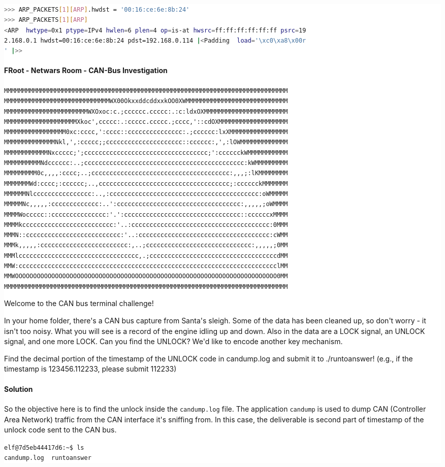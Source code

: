```sh
>>> ARP_PACKETS[1][ARP].hwdst = '00:16:ce:6e:8b:24'
>>> ARP_PACKETS[1][ARP]
<ARP  hwtype=0x1 ptype=IPv4 hwlen=6 plen=4 op=is-at hwsrc=ff:ff:ff:ff:ff:ff psrc=19
2.168.0.1 hwdst=00:16:ce:6e:8b:24 pdst=192.168.0.114 |<Padding  load='\xc0\xa8\x00r
' |>>
```


#### FRoot - Netwars Room - CAN-Bus Investigation

```txt
MMMMMMMMMMMMMMMMMMMMMMMMMMMMMMMMMMMMMMMMMMMMMMMMMMMMMMMMMMMMMMMMMMMMMMMMMMMMMM
MMMMMMMMMMMMMMMMMMMMMMMMMMMMMWX00OkxxddcddxxkOO0XWMMMMMMMMMMMMMMMMMMMMMMMMMMMM
MMMMMMMMMMMMMMMMMMMMMMMWXOxoc:c.;cccccc.ccccc:.:c:ldxOXMMMMMMMMMMMMMMMMMMMMMMM
MMMMMMMMMMMMMMMMMMMMXkoc',ccccc:.:ccccc.ccccc.;cccc,'::cdOXMMMMMMMMMMMMMMMMMMM
MMMMMMMMMMMMMMMMM0xc:cccc,':cccc::ccccccccccccccc:.;cccccc:lxXMMMMMMMMMMMMMMMM
MMMMMMMMMMMMMMNkl,',:ccccc;;ccccccccccccccccccccc::cccccc:,',:lOWMMMMMMMMMMMMM
MMMMMMMMMMMMNxccccc;';cccccccccccccccccccccccccccccccccc;':cccccckWMMMMMMMMMMM
MMMMMMMMMMNdcccccc:..;cccccccccccccccccccccccccccccccccccccccccccc:kWMMMMMMMMM
MMMMMMMMM0c,,,,:cccc;..;cccccccccccccccccccccccccccccccccccccc:,,,;:lKMMMMMMMM
MMMMMMMWd:cccc;:cccccc;..,cccccccccccccccccccccccccccccccccccc;:cccccckMMMMMMM
MMMMMMNlcccccccccccccccc:..,:ccccccccccccccccccccccccccccccccccccccccc:oWMMMMM
MMMMMNc,,,,,:ccccccccccccc:..':cccccccccccccccccccccccccccccccccc:,,,,,;oWMMMM
MMMMWoccccc::ccccccccccccccc:'.':cccccccccccccccccccccccccccccccc::ccccccxMMMM
MMMMkccccccccccccccccccccccccc:'..:cccccccccccccccccccccccccccccccccccccc:0MMM
MMMN::cccccccccccccccccccccccccc:'..:cccccccccccccccccccccccccccccccccccc:cWMM
MMMk,,,,,:cccccccccccccccccccccccc:,..;ccccccccccccccccccccccccccccc:,,,,,;0MM
MMMlccccccccccccccccccccccccccccccccc,.;cccccccccccccccccccccccccccccccccccdMM
MMW:ccccccccccccccccccccccccccccccccccccccccccccccccccccccccccccccccccccccclMM
MMWOOOOOOOOOOOOOOOOOOOOOOOOOOOOOOOOOOOOOOOOOOOOOOOOOOOOOOOOOOOOOOOOOOOOOOOO0MM
MMMMMMMMMMMMMMMMMMMMMMMMMMMMMMMMMMMMMMMMMMMMMMMMMMMMMMMMMMMMMMMMMMMMMMMMMMMMMM
```
Welcome to the CAN bus terminal challenge!

In your home folder, there's a CAN bus capture from Santa's sleigh. Some of
the data has been cleaned up, so don't worry - it isn't too noisy. What you
will see is a record of the engine idling up and down. Also in the data are
a LOCK signal, an UNLOCK signal, and one more LOCK. Can you find the UNLOCK?
We'd like to encode another key mechanism.

Find the decimal portion of the timestamp of the UNLOCK code in candump.log
and submit it to ./runtoanswer!  (e.g., if the timestamp is 123456.112233,
please submit 112233)

#### Solution

So the objective here is to find the unlock inside the 
```candump.log``` file. The application ```candump``` is used to dump 
CAN (Controller Area Network) traffic from the CAN interface it's 
sniffing from. In this case, the deliverable is second part of 
timestamp of the unlock code sent to the CAN bus.

```sh
elf@7d5eb44417d6:~$ ls
candump.log  runtoanswer
```

